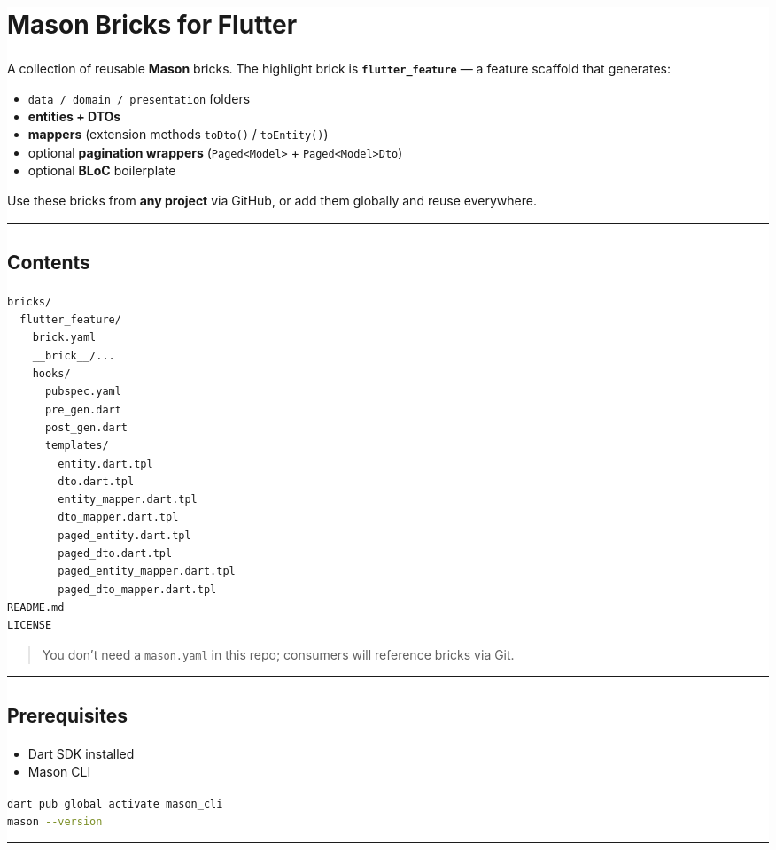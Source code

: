 # Mason Bricks for Flutter

A collection of reusable **Mason** bricks. The highlight brick is **`flutter_feature`** — a feature scaffold that generates:

- `data / domain / presentation` folders
- **entities + DTOs**
- **mappers** (extension methods `toDto()` / `toEntity()`)
- optional **pagination wrappers** (`Paged<Model>` + `Paged<Model>Dto`)
- optional **BLoC** boilerplate

Use these bricks from **any project** via GitHub, or add them globally and reuse everywhere.

---

## Contents

```
bricks/
  flutter_feature/
    brick.yaml
    __brick__/...
    hooks/
      pubspec.yaml
      pre_gen.dart
      post_gen.dart
      templates/
        entity.dart.tpl
        dto.dart.tpl
        entity_mapper.dart.tpl
        dto_mapper.dart.tpl
        paged_entity.dart.tpl
        paged_dto.dart.tpl
        paged_entity_mapper.dart.tpl
        paged_dto_mapper.dart.tpl
README.md
LICENSE
```

> You don’t need a `mason.yaml` in this repo; consumers will reference bricks via Git.

---

## Prerequisites

- Dart SDK installed
- Mason CLI

```bash
dart pub global activate mason_cli
mason --version
```

---